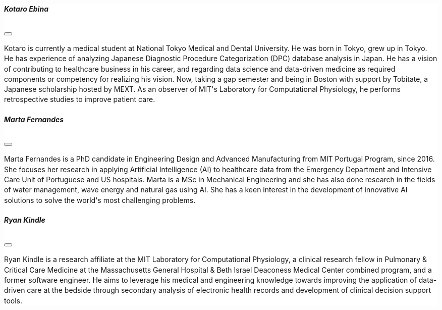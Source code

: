    </div>
</div>
<div class="modal fade" id="modal_kotaro" tabindex="-1" role="dialog" aria-labelledby="exampleModalLongTitle" aria-hidden="true">
   <div class="modal-dialog" role="document">
      <div class="modal-content">
         <div class="modal-header">
            <h5 class="modal-title" id="exampleModalLongTitle">Kotaro Ebina</h5>
            <button type="button" class="close" data-dismiss="modal" aria-label="Close">
            <span aria-hidden="true"><i class="fas fa-times-circle"></i></span>
            </button>
         </div>
         <div class="modal-body">
            <p>Kotaro is currently a medical student at National Tokyo Medical and Dental University. He was born in Tokyo, grew up in Tokyo. He has experience of analyzing Japanese Diagnostic Procedure Categorization (DPC) database analysis in Japan. He has a vision of contributing to healthcare business in his career, and regarding data science and data-driven medicine as required components or competency for realizing his vision. Now, taking a gap semester and being in Boston with support by Tobitate, a Japanese scholarship hosted by MEXT. As an observer of MIT's Laboratory for Computational Physiology, he performs retrospective studies to improve patient care. 
            </p>
         </div>
      </div>
   </div>
</div>
<div class="modal fade" id="modal_marta" tabindex="-1" role="dialog" aria-labelledby="exampleModalLongTitle" aria-hidden="true">
   <div class="modal-dialog" role="document">
      <div class="modal-content">
         <div class="modal-header">
            <h5 class="modal-title" id="exampleModalLongTitle">Marta Fernandes</h5>
            <button type="button" class="close" data-dismiss="modal" aria-label="Close">
            <span aria-hidden="true"><i class="fas fa-times-circle"></i></span>
            </button>
         </div>
         <div class="modal-body">
            <p>Marta Fernandes is a PhD candidate in Engineering Design and Advanced Manufacturing from MIT Portugal Program, since 2016. She focuses her research in applying Artificial Intelligence (AI) to healthcare data from the Emergency Department and Intensive Care Unit of Portuguese and US hospitals. Marta is a MSc in Mechanical Engineering and she has also done research in the fields of water management, wave energy and natural gas using AI. She has a keen interest in the development of innovative AI solutions to solve the world's most challenging problems.
            </p>
         </div>
      </div>
   </div>
</div>
<div class="modal fade" id="modal_ryan" tabindex="-1" role="dialog" aria-labelledby="exampleModalLongTitle" aria-hidden="true">
   <div class="modal-dialog" role="document">
      <div class="modal-content">
         <div class="modal-header">
            <h5 class="modal-title" id="exampleModalLongTitle">Ryan Kindle</h5>
            <button type="button" class="close" data-dismiss="modal" aria-label="Close">
            <span aria-hidden="true"><i class="fas fa-times-circle"></i></span>
            </button>
         </div>
         <div class="modal-body">
            <p>Ryan Kindle is a research affiliate at the MIT Laboratory for Computational Physiology, a clinical research fellow in Pulmonary & Critical Care Medicine at the Massachusetts General Hospital & Beth Israel Deaconess Medical Center combined program, and a former software engineer. He aims to leverage his medical and engineering knowledge towards improving the application of data-driven care at the bedside through secondary analysis of electronic health records and development of clinical decision support tools.